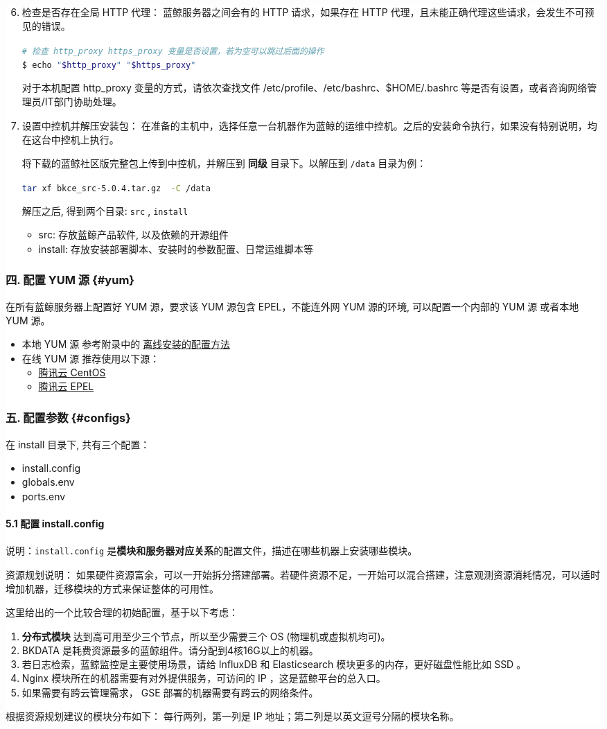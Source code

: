 6. 检查是否存在全局 HTTP 代理：
    蓝鲸服务器之间会有的 HTTP 请求，如果存在 HTTP 代理，且未能正确代理这些请求，会发生不可预见的错误。

    ```bash
    # 检查 http_proxy https_proxy 变量是否设置，若为空可以跳过后面的操作
    $ echo "$http_proxy" "$https_proxy"
    ```

    对于本机配置 http_proxy 变量的方式，请依次查找文件 /etc/profile、/etc/bashrc、$HOME/.bashrc 等是否有设置，或者咨询网络管理员/IT部门协助处理。


7. 设置中控机并解压安装包：
    在准备的主机中，选择任意一台机器作为蓝鲸的运维中控机。之后的安装命令执行，如果没有特别说明，均在这台中控机上执行。

    将下载的蓝鲸社区版完整包上传到中控机，并解压到 **同级** 目录下。以解压到 `/data` 目录为例：
    ```bash
    tar xf bkce_src-5.0.4.tar.gz  -C /data
    ```

    解压之后, 得到两个目录:  `src` , `install`
    - src: 存放蓝鲸产品软件, 以及依赖的开源组件
    - install: 存放安装部署脚本、安装时的参数配置、日常运维脚本等

### 四. 配置 YUM 源 {#yum}

在所有蓝鲸服务器上配置好 YUM 源，要求该 YUM 源包含 EPEL，不能连外网 YUM 源的环境, 可以配置一个内部的 YUM 源 或者本地 YUM 源。
- 本地 YUM 源 参考附录中的 [离线安装的配置方法](/8.场景案例/离线部署/offline_setup.md)
- 在线 YUM 源
  推荐使用以下源：
  - [腾讯云 CentOS ](https://mirrors.cloud.tencent.com/help/centos.html)
  - [腾讯云 EPEL ](https://mirrors.cloud.tencent.com/help/epel.html)


### 五. 配置参数 {#configs}

在 install 目录下, 共有三个配置：
  - install.config
  - globals.env
  - ports.env

#### 5.1 配置 install.config

说明：`install.config` 是**模块和服务器对应关系**的配置文件，描述在哪些机器上安装哪些模块。

资源规划说明：
如果硬件资源富余，可以一开始拆分搭建部署。若硬件资源不足，一开始可以混合搭建，注意观测资源消耗情况，可以适时增加机器，迁移模块的方式来保证整体的可用性。

这里给出的一个比较合理的初始配置，基于以下考虑：
1. **分布式模块** 达到高可用至少三个节点，所以至少需要三个 OS (物理机或虚拟机均可)。
2. BKDATA 是耗费资源最多的蓝鲸组件。请分配到4核16G以上的机器。
3. 若日志检索，蓝鲸监控是主要使用场景，请给 InfluxDB 和 Elasticsearch 模块更多的内存，更好磁盘性能比如 SSD 。
4. Nginx 模块所在的机器需要有对外提供服务，可访问的 IP ，这是蓝鲸平台的总入口。
5. 如果需要有跨云管理需求， GSE 部署的机器需要有跨云的网络条件。

根据资源规划建议的模块分布如下：
每行两列，第一列是 IP 地址；第二列是以英文逗号分隔的模块名称。
